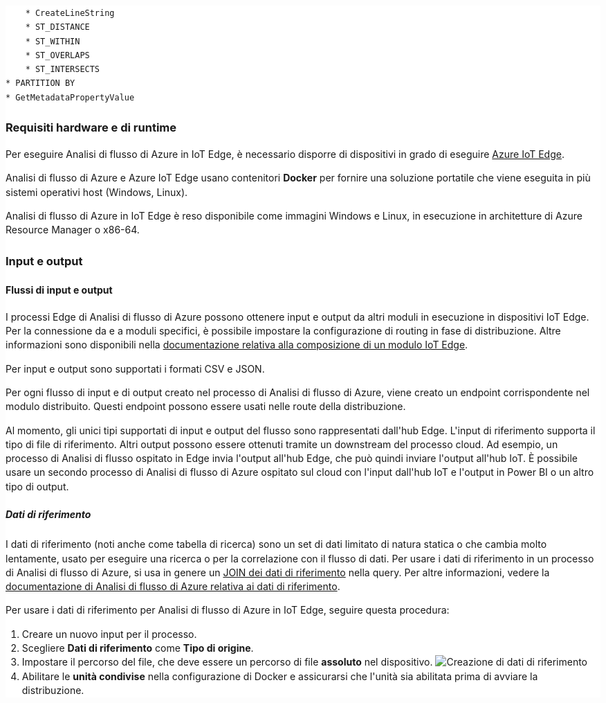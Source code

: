         * CreateLineString
        * ST_DISTANCE
        * ST_WITHIN
        * ST_OVERLAPS
        * ST_INTERSECTS
    * PARTITION BY
    * GetMetadataPropertyValue


### <a name="runtime-and-hardware-requirements"></a>Requisiti hardware e di runtime
Per eseguire Analisi di flusso di Azure in IoT Edge, è necessario disporre di dispositivi in grado di eseguire [Azure IoT Edge](https://azure.microsoft.com/campaigns/iot-edge/). 

Analisi di flusso di Azure e Azure IoT Edge usano contenitori **Docker** per fornire una soluzione portatile che viene eseguita in più sistemi operativi host (Windows, Linux).

Analisi di flusso di Azure in IoT Edge è reso disponibile come immagini Windows e Linux, in esecuzione in architetture di Azure Resource Manager o x86-64. 


### <a name="input-and-output"></a>Input e output
#### <a name="input-and-output-streams"></a>Flussi di input e output
I processi Edge di Analisi di flusso di Azure possono ottenere input e output da altri moduli in esecuzione in dispositivi IoT Edge. Per la connessione da e a moduli specifici, è possibile impostare la configurazione di routing in fase di distribuzione. Altre informazioni sono disponibili nella [documentazione relativa alla composizione di un modulo IoT Edge](https://docs.microsoft.com/azure/iot-edge/module-composition).

Per input e output sono supportati i formati CSV e JSON.

Per ogni flusso di input e di output creato nel processo di Analisi di flusso di Azure, viene creato un endpoint corrispondente nel modulo distribuito. Questi endpoint possono essere usati nelle route della distribuzione.

Al momento, gli unici tipi supportati di input e output del flusso sono rappresentati dall'hub Edge. L'input di riferimento supporta il tipo di file di riferimento. Altri output possono essere ottenuti tramite un downstream del processo cloud. Ad esempio, un processo di Analisi di flusso ospitato in Edge invia l'output all'hub Edge, che può quindi inviare l'output all'hub IoT. È possibile usare un secondo processo di Analisi di flusso di Azure ospitato sul cloud con l'input dall'hub IoT e l'output in Power BI o un altro tipo di output.



##### <a name="reference-data"></a>Dati di riferimento
I dati di riferimento (noti anche come tabella di ricerca) sono un set di dati limitato di natura statica o che cambia molto lentamente, usato per eseguire una ricerca o per la correlazione con il flusso di dati. Per usare i dati di riferimento in un processo di Analisi di flusso di Azure, si usa in genere un [JOIN dei dati di riferimento](https://msdn.microsoft.com/library/azure/dn949258.aspx) nella query. Per altre informazioni, vedere la [documentazione di Analisi di flusso di Azure relativa ai dati di riferimento](https://docs.microsoft.com/azure/stream-analytics/stream-analytics-use-reference-data).

Per usare i dati di riferimento per Analisi di flusso di Azure in IoT Edge, seguire questa procedura: 
1. Creare un nuovo input per il processo.
2. Scegliere **Dati di riferimento** come **Tipo di origine**.
3. Impostare il percorso del file, che deve essere un percorso di file **assoluto** nel dispositivo. ![Creazione di dati di riferimento](media/stream-analytics-edge/ReferenceData.png)
4. Abilitare le **unità condivise** nella configurazione di Docker e assicurarsi che l'unità sia abilitata prima di avviare la distribuzione.
